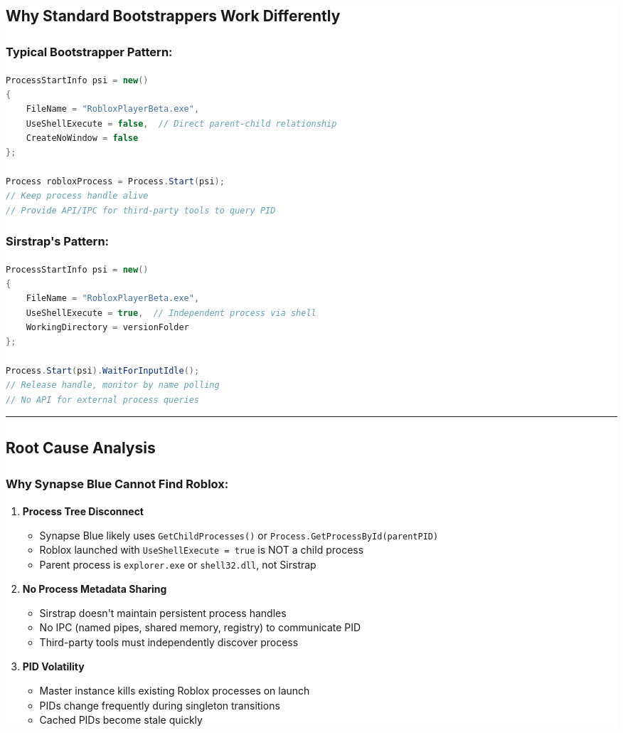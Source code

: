 
## Why Standard Bootstrappers Work Differently

### Typical Bootstrapper Pattern:
```csharp
ProcessStartInfo psi = new()
{
    FileName = "RobloxPlayerBeta.exe",
    UseShellExecute = false,  // Direct parent-child relationship
    CreateNoWindow = false
};

Process robloxProcess = Process.Start(psi);
// Keep process handle alive
// Provide API/IPC for third-party tools to query PID
```

### Sirstrap's Pattern:
```csharp
ProcessStartInfo psi = new()
{
    FileName = "RobloxPlayerBeta.exe",
    UseShellExecute = true,  // Independent process via shell
    WorkingDirectory = versionFolder
};

Process.Start(psi).WaitForInputIdle();
// Release handle, monitor by name polling
// No API for external process queries
```

---

## Root Cause Analysis

### Why Synapse Blue Cannot Find Roblox:

1. **Process Tree Disconnect**
   - Synapse Blue likely uses `GetChildProcesses()` or `Process.GetProcessById(parentPID)`
   - Roblox launched with `UseShellExecute = true` is NOT a child process
   - Parent process is `explorer.exe` or `shell32.dll`, not Sirstrap

2. **No Process Metadata Sharing**
   - Sirstrap doesn't maintain persistent process handles
   - No IPC (named pipes, shared memory, registry) to communicate PID
   - Third-party tools must independently discover process

3. **PID Volatility**
   - Master instance kills existing Roblox processes on launch
   - PIDs change frequently during singleton transitions
   - Cached PIDs become stale quickly
